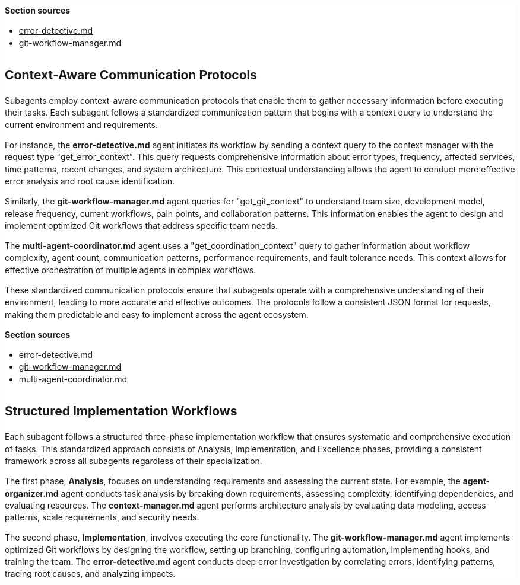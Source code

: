 **Section sources**
- [error-detective.md](file://error-detective.md#L4-L10)
- [git-workflow-manager.md](file://git-workflow-manager.md#L4-L10)

## Context-Aware Communication Protocols

Subagents employ context-aware communication protocols that enable them to gather necessary information before executing their tasks. Each subagent follows a standardized communication pattern that begins with a context query to understand the current environment and requirements.

For instance, the **error-detective.md** agent initiates its workflow by sending a context query to the context manager with the request type "get_error_context". This query requests comprehensive information about error types, frequency, affected services, time patterns, recent changes, and system architecture. This contextual understanding allows the agent to conduct more effective error analysis and root cause identification.

Similarly, the **git-workflow-manager.md** agent queries for "get_git_context" to understand team size, development model, release frequency, current workflows, pain points, and collaboration patterns. This information enables the agent to design and implement optimized Git workflows that address specific team needs.

The **multi-agent-coordinator.md** agent uses a "get_coordination_context" query to gather information about workflow complexity, agent count, communication patterns, performance requirements, and fault tolerance needs. This context allows for effective orchestration of multiple agents in complex workflows.

These standardized communication protocols ensure that subagents operate with a comprehensive understanding of their environment, leading to more accurate and effective outcomes. The protocols follow a consistent JSON format for requests, making them predictable and easy to implement across the agent ecosystem.

**Section sources**
- [error-detective.md](file://error-detective.md#L132-L138)
- [git-workflow-manager.md](file://git-workflow-manager.md#L132-L138)
- [multi-agent-coordinator.md](file://multi-agent-coordinator.md#L132-L138)

## Structured Implementation Workflows

Each subagent follows a structured three-phase implementation workflow that ensures systematic and comprehensive execution of tasks. This standardized approach consists of Analysis, Implementation, and Excellence phases, providing a consistent framework across all subagents regardless of their specialization.

The first phase, **Analysis**, focuses on understanding requirements and assessing the current state. For example, the **agent-organizer.md** agent conducts task analysis by breaking down requirements, assessing complexity, identifying dependencies, and evaluating resources. The **context-manager.md** agent performs architecture analysis by evaluating data modeling, access patterns, scale requirements, and security needs.

The second phase, **Implementation**, involves executing the core functionality. The **git-workflow-manager.md** agent implements optimized Git workflows by designing the workflow, setting up branching, configuring automation, implementing hooks, and training the team. The **error-detective.md** agent conducts deep error investigation by correlating errors, identifying patterns, tracing root causes, and analyzing impacts.

